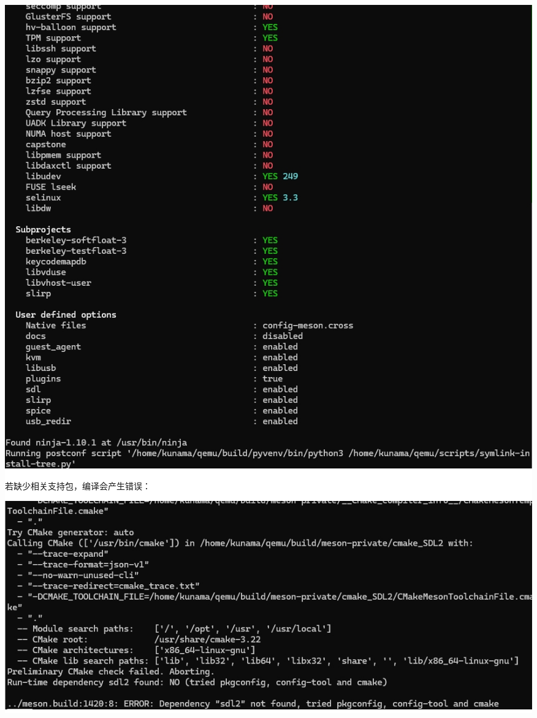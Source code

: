 ![微信截图_20240627083744](./start_pics/微信截图_20240627083744.png)

若缺少相关支持包，编译会产生错误：

![微信截图_20240627083410](./start_pics/微信截图_20240627083410.png)
